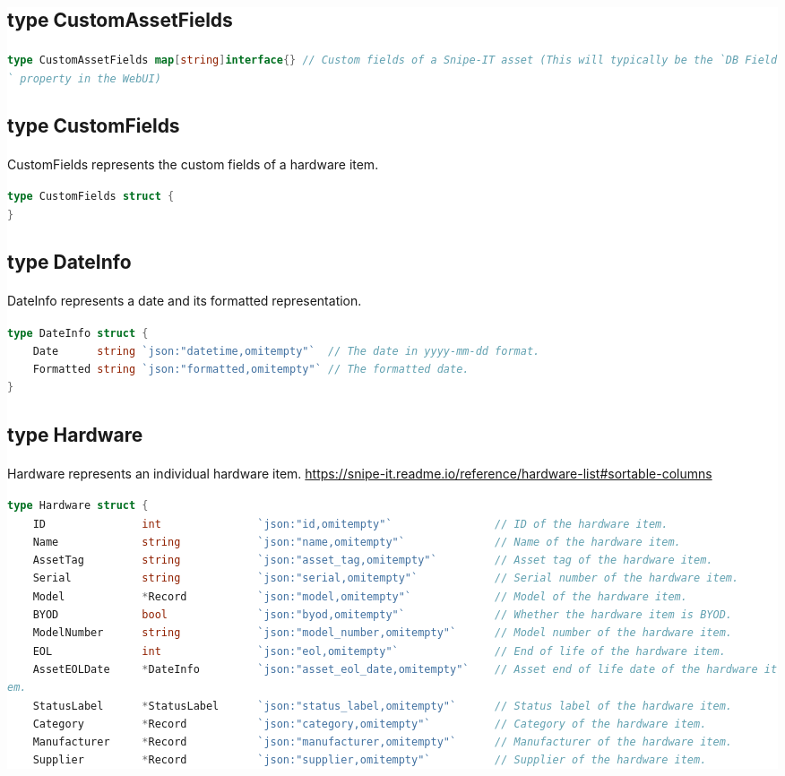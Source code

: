 <a name="CustomAssetFields"></a>
## type CustomAssetFields



```go
type CustomAssetFields map[string]interface{} // Custom fields of a Snipe-IT asset (This will typically be the `DB Field` property in the WebUI)
```

<a name="CustomFields"></a>
## type CustomFields

CustomFields represents the custom fields of a hardware item.

```go
type CustomFields struct {
}
```

<a name="DateInfo"></a>
## type DateInfo

DateInfo represents a date and its formatted representation.

```go
type DateInfo struct {
    Date      string `json:"datetime,omitempty"`  // The date in yyyy-mm-dd format.
    Formatted string `json:"formatted,omitempty"` // The formatted date.
}
```

<a name="Hardware"></a>
## type Hardware

Hardware represents an individual hardware item. https://snipe-it.readme.io/reference/hardware-list#sortable-columns

```go
type Hardware struct {
    ID               int               `json:"id,omitempty"`                // ID of the hardware item.
    Name             string            `json:"name,omitempty"`              // Name of the hardware item.
    AssetTag         string            `json:"asset_tag,omitempty"`         // Asset tag of the hardware item.
    Serial           string            `json:"serial,omitempty"`            // Serial number of the hardware item.
    Model            *Record           `json:"model,omitempty"`             // Model of the hardware item.
    BYOD             bool              `json:"byod,omitempty"`              // Whether the hardware item is BYOD.
    ModelNumber      string            `json:"model_number,omitempty"`      // Model number of the hardware item.
    EOL              int               `json:"eol,omitempty"`               // End of life of the hardware item.
    AssetEOLDate     *DateInfo         `json:"asset_eol_date,omitempty"`    // Asset end of life date of the hardware item.
    StatusLabel      *StatusLabel      `json:"status_label,omitempty"`      // Status label of the hardware item.
    Category         *Record           `json:"category,omitempty"`          // Category of the hardware item.
    Manufacturer     *Record           `json:"manufacturer,omitempty"`      // Manufacturer of the hardware item.
    Supplier         *Record           `json:"supplier,omitempty"`          // Supplier of the hardware item.
```